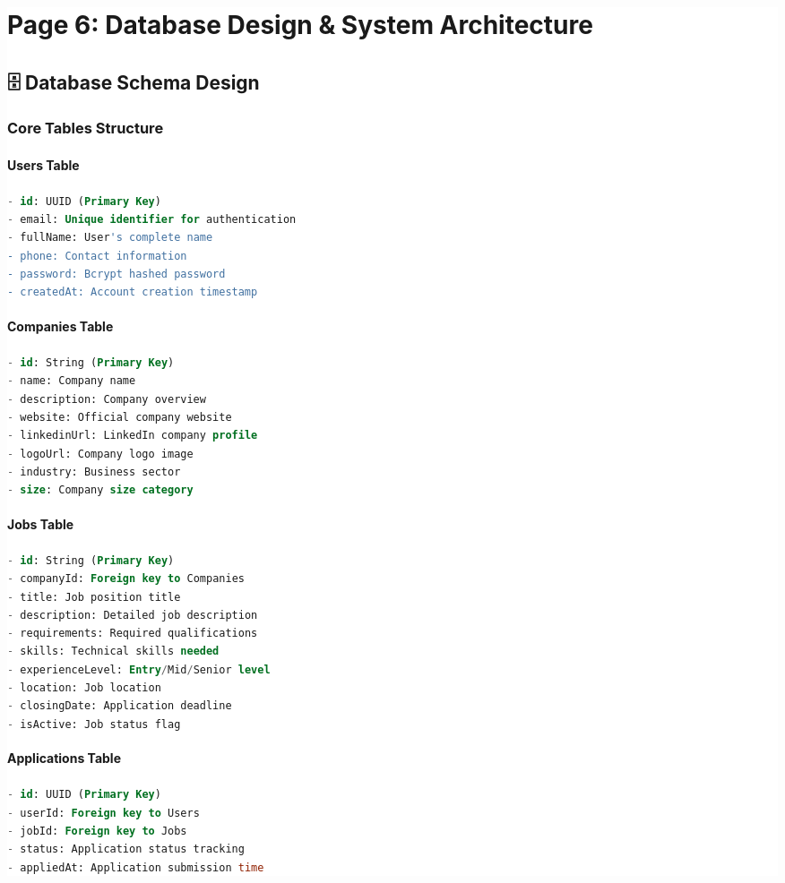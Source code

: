 
# Page 6: Database Design & System Architecture

## 🗄️ **Database Schema Design**

### **Core Tables Structure**

#### **Users Table**
```sql
- id: UUID (Primary Key)
- email: Unique identifier for authentication
- fullName: User's complete name
- phone: Contact information
- password: Bcrypt hashed password
- createdAt: Account creation timestamp
```

#### **Companies Table**
```sql
- id: String (Primary Key)
- name: Company name
- description: Company overview
- website: Official company website
- linkedinUrl: LinkedIn company profile
- logoUrl: Company logo image
- industry: Business sector
- size: Company size category
```

#### **Jobs Table**
```sql
- id: String (Primary Key)
- companyId: Foreign key to Companies
- title: Job position title
- description: Detailed job description
- requirements: Required qualifications
- skills: Technical skills needed
- experienceLevel: Entry/Mid/Senior level
- location: Job location
- closingDate: Application deadline
- isActive: Job status flag
```

#### **Applications Table**
```sql
- id: UUID (Primary Key)
- userId: Foreign key to Users
- jobId: Foreign key to Jobs
- status: Application status tracking
- appliedAt: Application submission time
```
